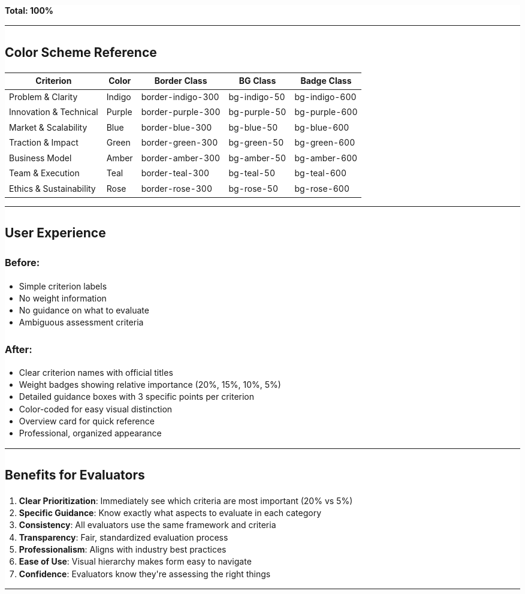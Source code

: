 **Total: 100%**

---

## Color Scheme Reference

| Criterion | Color | Border Class | BG Class | Badge Class |
|-----------|-------|--------------|----------|-------------|
| Problem & Clarity | Indigo | border-indigo-300 | bg-indigo-50 | bg-indigo-600 |
| Innovation & Technical | Purple | border-purple-300 | bg-purple-50 | bg-purple-600 |
| Market & Scalability | Blue | border-blue-300 | bg-blue-50 | bg-blue-600 |
| Traction & Impact | Green | border-green-300 | bg-green-50 | bg-green-600 |
| Business Model | Amber | border-amber-300 | bg-amber-50 | bg-amber-600 |
| Team & Execution | Teal | border-teal-300 | bg-teal-50 | bg-teal-600 |
| Ethics & Sustainability | Rose | border-rose-300 | bg-rose-50 | bg-rose-600 |

---

## User Experience

### **Before:**
- Simple criterion labels
- No weight information
- No guidance on what to evaluate
- Ambiguous assessment criteria

### **After:**
- Clear criterion names with official titles
- Weight badges showing relative importance (20%, 15%, 10%, 5%)
- Detailed guidance boxes with 3 specific points per criterion
- Color-coded for easy visual distinction
- Overview card for quick reference
- Professional, organized appearance

---

## Benefits for Evaluators

1. **Clear Prioritization**: Immediately see which criteria are most important (20% vs 5%)
2. **Specific Guidance**: Know exactly what aspects to evaluate in each category
3. **Consistency**: All evaluators use the same framework and criteria
4. **Transparency**: Fair, standardized evaluation process
5. **Professionalism**: Aligns with industry best practices
6. **Ease of Use**: Visual hierarchy makes form easy to navigate
7. **Confidence**: Evaluators know they're assessing the right things

---